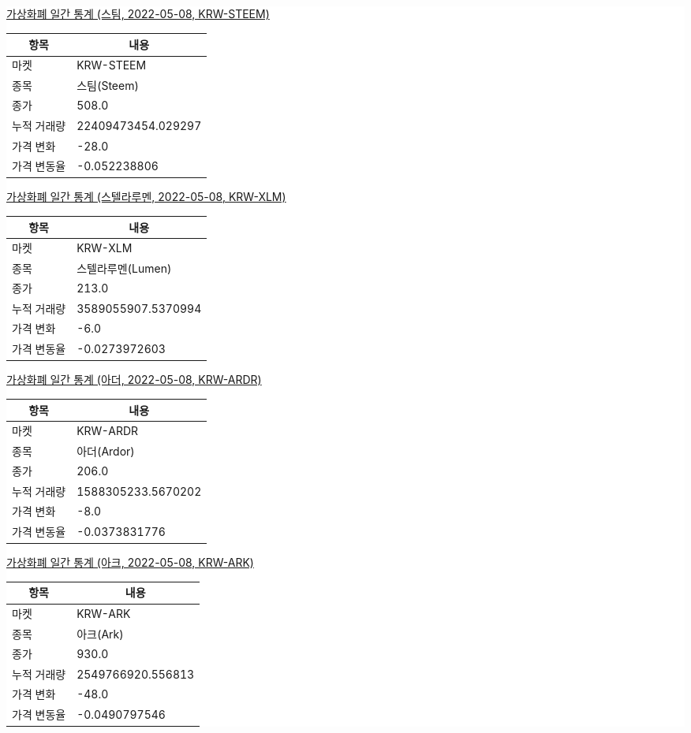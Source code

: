 
[가상화폐 일간 통계 (스팀, 2022-05-08, KRW-STEEM)](KRW-STEEM-daily-candle-10days.html)

|항목|내용|
|--|--|
|마켓|KRW-STEEM|
|종목|스팀(Steem)|
|종가|508.0|
|누적 거래량|22409473454.029297|
|가격 변화|-28.0|
|가격 변동율|-0.052238806|


[가상화폐 일간 통계 (스텔라루멘, 2022-05-08, KRW-XLM)](KRW-XLM-daily-candle-10days.html)

|항목|내용|
|--|--|
|마켓|KRW-XLM|
|종목|스텔라루멘(Lumen)|
|종가|213.0|
|누적 거래량|3589055907.5370994|
|가격 변화|-6.0|
|가격 변동율|-0.0273972603|


[가상화폐 일간 통계 (아더, 2022-05-08, KRW-ARDR)](KRW-ARDR-daily-candle-10days.html)

|항목|내용|
|--|--|
|마켓|KRW-ARDR|
|종목|아더(Ardor)|
|종가|206.0|
|누적 거래량|1588305233.5670202|
|가격 변화|-8.0|
|가격 변동율|-0.0373831776|


[가상화폐 일간 통계 (아크, 2022-05-08, KRW-ARK)](KRW-ARK-daily-candle-10days.html)

|항목|내용|
|--|--|
|마켓|KRW-ARK|
|종목|아크(Ark)|
|종가|930.0|
|누적 거래량|2549766920.556813|
|가격 변화|-48.0|
|가격 변동율|-0.0490797546|
